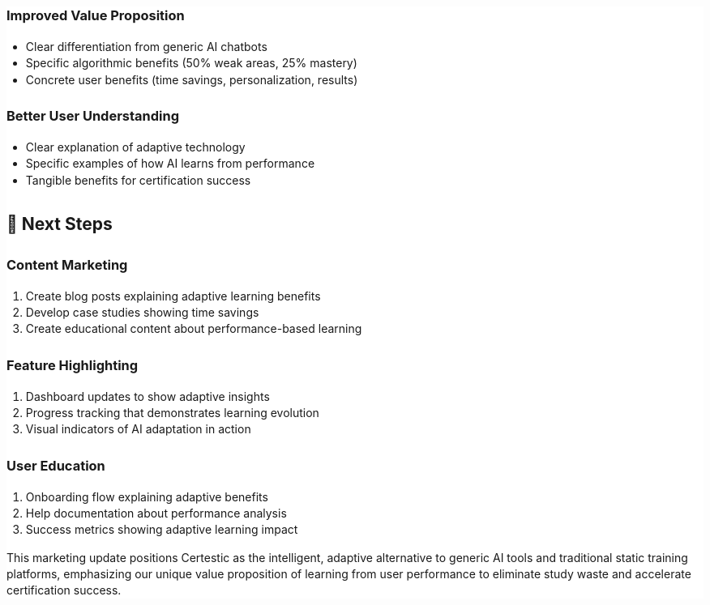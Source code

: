 ### Improved Value Proposition

- Clear differentiation from generic AI chatbots
- Specific algorithmic benefits (50% weak areas, 25% mastery)
- Concrete user benefits (time savings, personalization, results)

### Better User Understanding

- Clear explanation of adaptive technology
- Specific examples of how AI learns from performance
- Tangible benefits for certification success

## 🚀 Next Steps

### Content Marketing

1. Create blog posts explaining adaptive learning benefits
2. Develop case studies showing time savings
3. Create educational content about performance-based learning

### Feature Highlighting

1. Dashboard updates to show adaptive insights
2. Progress tracking that demonstrates learning evolution
3. Visual indicators of AI adaptation in action

### User Education

1. Onboarding flow explaining adaptive benefits
2. Help documentation about performance analysis
3. Success metrics showing adaptive learning impact

This marketing update positions Certestic as the intelligent, adaptive alternative to generic AI tools and traditional static training platforms, emphasizing our unique value proposition of learning from user performance to eliminate study waste and accelerate certification success.

